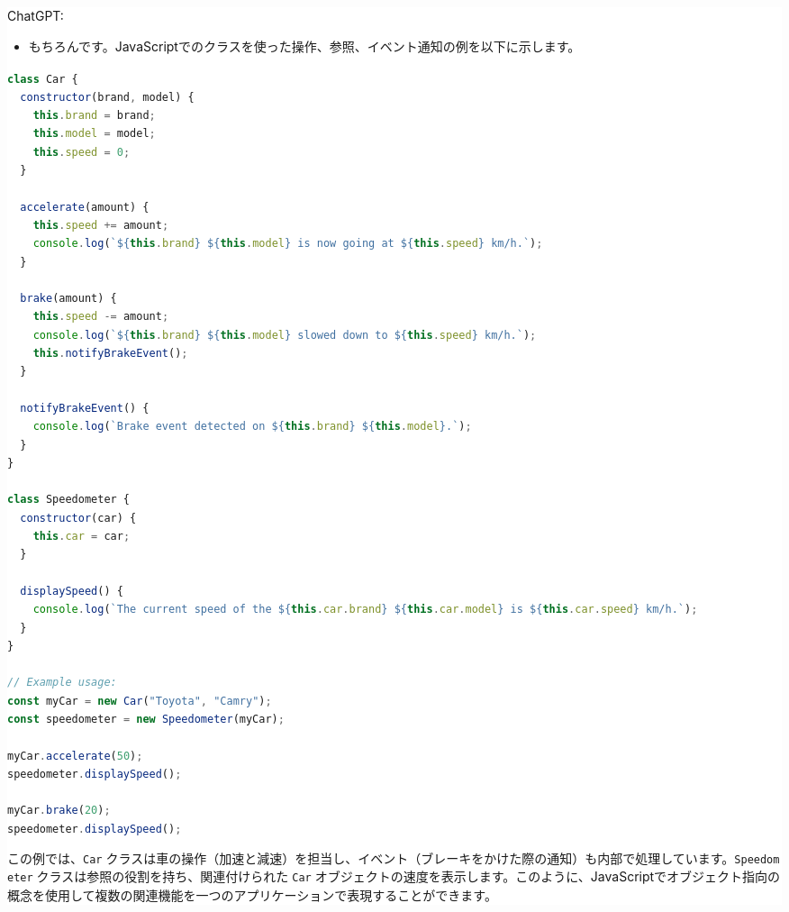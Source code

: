 ChatGPT: 
- もちろんです。JavaScriptでのクラスを使った操作、参照、イベント通知の例を以下に示します。

```javascript
class Car {
  constructor(brand, model) {
    this.brand = brand;
    this.model = model;
    this.speed = 0;
  }

  accelerate(amount) {
    this.speed += amount;
    console.log(`${this.brand} ${this.model} is now going at ${this.speed} km/h.`);
  }

  brake(amount) {
    this.speed -= amount;
    console.log(`${this.brand} ${this.model} slowed down to ${this.speed} km/h.`);
    this.notifyBrakeEvent();
  }

  notifyBrakeEvent() {
    console.log(`Brake event detected on ${this.brand} ${this.model}.`);
  }
}

class Speedometer {
  constructor(car) {
    this.car = car;
  }

  displaySpeed() {
    console.log(`The current speed of the ${this.car.brand} ${this.car.model} is ${this.car.speed} km/h.`);
  }
}

// Example usage:
const myCar = new Car("Toyota", "Camry");
const speedometer = new Speedometer(myCar);

myCar.accelerate(50);
speedometer.displaySpeed();

myCar.brake(20);
speedometer.displaySpeed();
```



この例では、`Car` クラスは車の操作（加速と減速）を担当し、イベント（ブレーキをかけた際の通知）も内部で処理しています。`Speedometer` クラスは参照の役割を持ち、関連付けられた `Car` オブジェクトの速度を表示します。このように、JavaScriptでオブジェクト指向の概念を使用して複数の関連機能を一つのアプリケーションで表現することができます。
